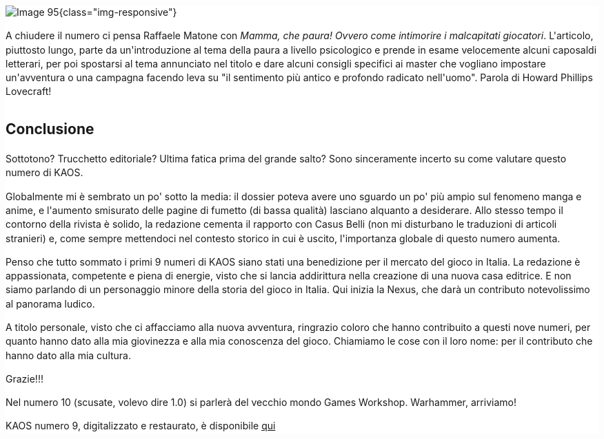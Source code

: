 ![Image 95](/images/kaos-09/95.jpg){class="img-responsive"}

A chiudere il numero ci pensa Raffaele Matone con _Mamma, che paura! Ovvero come intimorire i malcapitati giocatori_. L'articolo, piuttosto lungo, parte da un'introduzione al tema della paura a livello psicologico e prende in esame velocemente alcuni caposaldi letterari, per poi spostarsi al tema annunciato nel titolo e dare alcuni consigli specifici ai master che vogliano impostare un'avventura o una campagna facendo leva su "il sentimento più antico e profondo radicato nell'uomo". Parola di Howard Phillips Lovecraft!

## Conclusione

Sottotono? Trucchetto editoriale? Ultima fatica prima del grande salto? Sono sinceramente incerto su come valutare questo numero di KAOS. 

Globalmente mi è sembrato un po' sotto la media: il dossier poteva avere uno sguardo un po' più ampio sul fenomeno manga e anime, e l'aumento smisurato delle pagine di fumetto (di bassa qualità) lasciano alquanto a desiderare. Allo stesso tempo il contorno della rivista è solido, la redazione cementa il rapporto con Casus Belli (non mi disturbano le traduzioni di articoli stranieri) e, come sempre mettendoci nel contesto storico in cui è uscito, l'importanza globale di questo numero aumenta.

Penso che tutto sommato i primi 9 numeri di KAOS siano stati una benedizione per il mercato del gioco in Italia. La redazione è appassionata, competente e piena di energie, visto che si lancia addirittura nella creazione di una nuova casa editrice. E non siamo parlando di un personaggio minore della storia del gioco in Italia. Qui inizia la Nexus, che darà un contributo notevolissimo al panorama ludico.

A titolo personale, visto che ci affacciamo alla nuova avventura, ringrazio coloro che hanno contribuito a questi nove numeri, per quanto hanno dato alla mia giovinezza e alla mia conoscenza del gioco. Chiamiamo le cose con il loro nome: per il contributo che hanno dato alla mia cultura. 

Grazie!!!

Nel numero 10 (scusate, volevo dire 1.0) si parlerà del vecchio mondo Games Workshop. Warhammer, arriviamo!

KAOS numero 9, digitalizzato e restaurato, è disponibile [qui](https://mega.nz/file/uVECRS7T#tpUtYvWyDF8QU5PV2zo_vQdBv3laAe0hnMUYLRXhH44)
